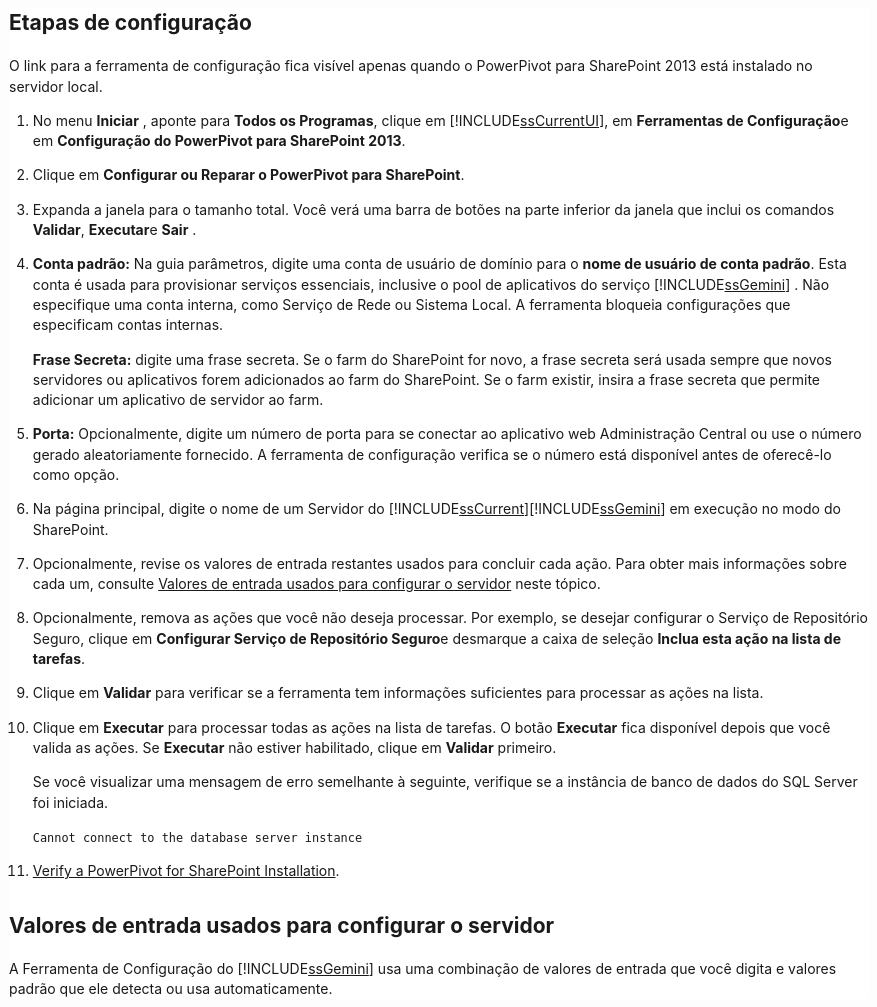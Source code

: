 ##  <a name="bkmk_steps"></a> Etapas de configuração  
 O link para a ferramenta de configuração fica visível apenas quando o PowerPivot para SharePoint 2013 está instalado no servidor local.  
  
1.  No menu **Iniciar** , aponte para **Todos os Programas**, clique em [!INCLUDE[ssCurrentUI](../../includes/sscurrentui-md.md)], em **Ferramentas de Configuração**e em **Configuração do PowerPivot para SharePoint 2013**.  
  
2.  Clique em **Configurar ou Reparar o PowerPivot para SharePoint**.  
  
3.  Expanda a janela para o tamanho total. Você verá uma barra de botões na parte inferior da janela que inclui os comandos **Validar**, **Executar**e **Sair** .  
  
4.  **Conta padrão:** Na guia parâmetros, digite uma conta de usuário de domínio para o **nome de usuário de conta padrão**. Esta conta é usada para provisionar serviços essenciais, inclusive o pool de aplicativos do serviço [!INCLUDE[ssGemini](../../includes/ssgemini-md.md)] . Não especifique uma conta interna, como Serviço de Rede ou Sistema Local. A ferramenta bloqueia configurações que especificam contas internas.  
  
     **Frase Secreta:** digite uma frase secreta. Se o farm do SharePoint for novo, a frase secreta será usada sempre que novos servidores ou aplicativos forem adicionados ao farm do SharePoint. Se o farm existir, insira a frase secreta que permite adicionar um aplicativo de servidor ao farm.  
  
5.  **Porta:** Opcionalmente, digite um número de porta para se conectar ao aplicativo web Administração Central ou use o número gerado aleatoriamente fornecido. A ferramenta de configuração verifica se o número está disponível antes de oferecê-lo como opção.  
  
6.  Na página principal, digite o nome de um Servidor do [!INCLUDE[ssCurrent](../../includes/sscurrent-md.md)][!INCLUDE[ssGemini](../../includes/ssgemini-md.md)] em execução no modo do SharePoint.  
  
7.  Opcionalmente, revise os valores de entrada restantes usados para concluir cada ação. Para obter mais informações sobre cada um, consulte [Valores de entrada usados para configurar o servidor](#bkmk_input) neste tópico.  
  
8.  Opcionalmente, remova as ações que você não deseja processar. Por exemplo, se desejar configurar o Serviço de Repositório Seguro, clique em **Configurar Serviço de Repositório Seguro**e desmarque a caixa de seleção **Inclua esta ação na lista de tarefas**.  
  
9. Clique em **Validar** para verificar se a ferramenta tem informações suficientes para processar as ações na lista.  
  
10. Clique em **Executar** para processar todas as ações na lista de tarefas. O botão **Executar** fica disponível depois que você valida as ações. Se **Executar** não estiver habilitado, clique em **Validar** primeiro.  
  
     Se você visualizar uma mensagem de erro semelhante à seguinte, verifique se a instância de banco de dados do SQL Server foi iniciada.  
  
    ```  
    Cannot connect to the database server instance  
    ```  
  
11. [Verify a PowerPivot for SharePoint Installation](../instances/install-windows/verify-a-power-pivot-for-sharepoint-installation.md).  
  
##  <a name="bkmk_input"></a> Valores de entrada usados para configurar o servidor  
 A Ferramenta de Configuração do [!INCLUDE[ssGemini](../../includes/ssgemini-md.md)] usa uma combinação de valores de entrada que você digita e valores padrão que ele detecta ou usa automaticamente.  
  
